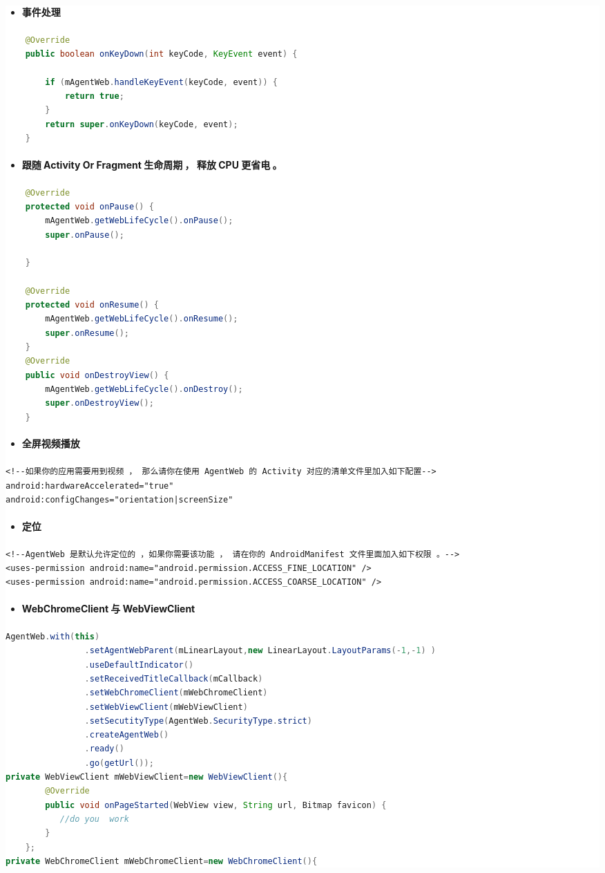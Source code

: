 
* #### 事件处理
```java
    @Override
    public boolean onKeyDown(int keyCode, KeyEvent event) {

        if (mAgentWeb.handleKeyEvent(keyCode, event)) {
            return true;
        }
        return super.onKeyDown(keyCode, event);
    }
```

* #### 跟随 Activity Or Fragment 生命周期 ， 释放 CPU 更省电 。
```java
    @Override
    protected void onPause() {
        mAgentWeb.getWebLifeCycle().onPause(); 
        super.onPause();

    }

    @Override
    protected void onResume() {
        mAgentWeb.getWebLifeCycle().onResume();
        super.onResume();
    }
    @Override
    public void onDestroyView() {
        mAgentWeb.getWebLifeCycle().onDestroy();
        super.onDestroyView();
    }    
```


* #### 全屏视频播放
```
<!--如果你的应用需要用到视频 ， 那么请你在使用 AgentWeb 的 Activity 对应的清单文件里加入如下配置-->
android:hardwareAccelerated="true"
android:configChanges="orientation|screenSize"
```

* #### 定位
```
<!--AgentWeb 是默认允许定位的 ，如果你需要该功能 ， 请在你的 AndroidManifest 文件里面加入如下权限 。-->
<uses-permission android:name="android.permission.ACCESS_FINE_LOCATION" />
<uses-permission android:name="android.permission.ACCESS_COARSE_LOCATION" />
```

* #### WebChromeClient 与 WebViewClient 
```java
AgentWeb.with(this)
                .setAgentWebParent(mLinearLayout,new LinearLayout.LayoutParams(-1,-1) )
                .useDefaultIndicator()
                .setReceivedTitleCallback(mCallback)
                .setWebChromeClient(mWebChromeClient)
                .setWebViewClient(mWebViewClient)
                .setSecutityType(AgentWeb.SecurityType.strict)
                .createAgentWeb()
                .ready()
                .go(getUrl());
private WebViewClient mWebViewClient=new WebViewClient(){
        @Override
        public void onPageStarted(WebView view, String url, Bitmap favicon) {
           //do you  work
        }
    };
private WebChromeClient mWebChromeClient=new WebChromeClient(){
```